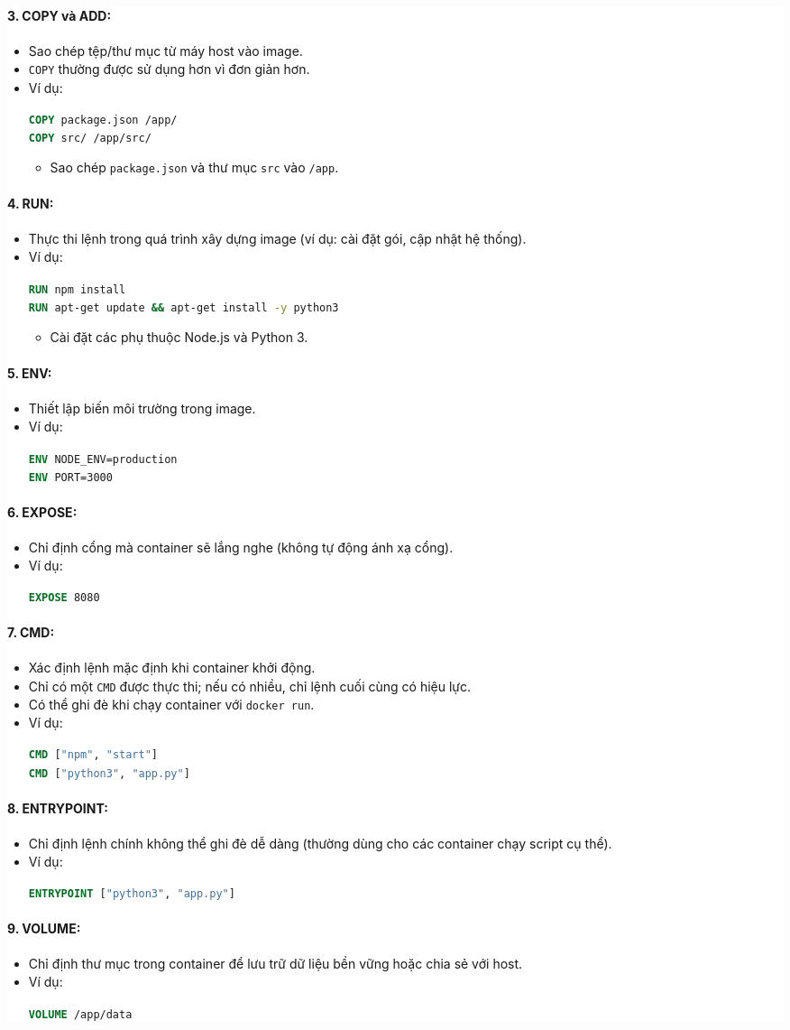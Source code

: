 #### 3. **COPY** và **ADD**:
- Sao chép tệp/thư mục từ máy host vào image.
- `COPY` thường được sử dụng hơn vì đơn giản hơn.
- Ví dụ:
  ```Dockerfile
  COPY package.json /app/
  COPY src/ /app/src/
  ```
  - Sao chép `package.json` và thư mục `src` vào `/app`.

#### 4. **RUN**:
- Thực thi lệnh trong quá trình xây dựng image (ví dụ: cài đặt gói, cập nhật hệ thống).
- Ví dụ:
  ```Dockerfile
  RUN npm install
  RUN apt-get update && apt-get install -y python3
  ```
  - Cài đặt các phụ thuộc Node.js và Python 3.

#### 5. **ENV**:
- Thiết lập biến môi trường trong image.
- Ví dụ:
  ```Dockerfile
  ENV NODE_ENV=production
  ENV PORT=3000
  ```

#### 6. **EXPOSE**:
- Chỉ định cổng mà container sẽ lắng nghe (không tự động ánh xạ cổng).
- Ví dụ:
  ```Dockerfile
  EXPOSE 8080
  ```

#### 7. **CMD**:
- Xác định lệnh mặc định khi container khởi động.
- Chỉ có một `CMD` được thực thi; nếu có nhiều, chỉ lệnh cuối cùng có hiệu lực.
- Có thể ghi đè khi chạy container với `docker run`.
- Ví dụ:
  ```Dockerfile
  CMD ["npm", "start"]
  CMD ["python3", "app.py"]
  ```

#### 8. **ENTRYPOINT**:
- Chỉ định lệnh chính không thể ghi đè dễ dàng (thường dùng cho các container chạy script cụ thể).
- Ví dụ:
  ```Dockerfile
  ENTRYPOINT ["python3", "app.py"]
  ```

#### 9. **VOLUME**:
- Chỉ định thư mục trong container để lưu trữ dữ liệu bền vững hoặc chia sẻ với host.
- Ví dụ:
  ```Dockerfile
  VOLUME /app/data
  ```

